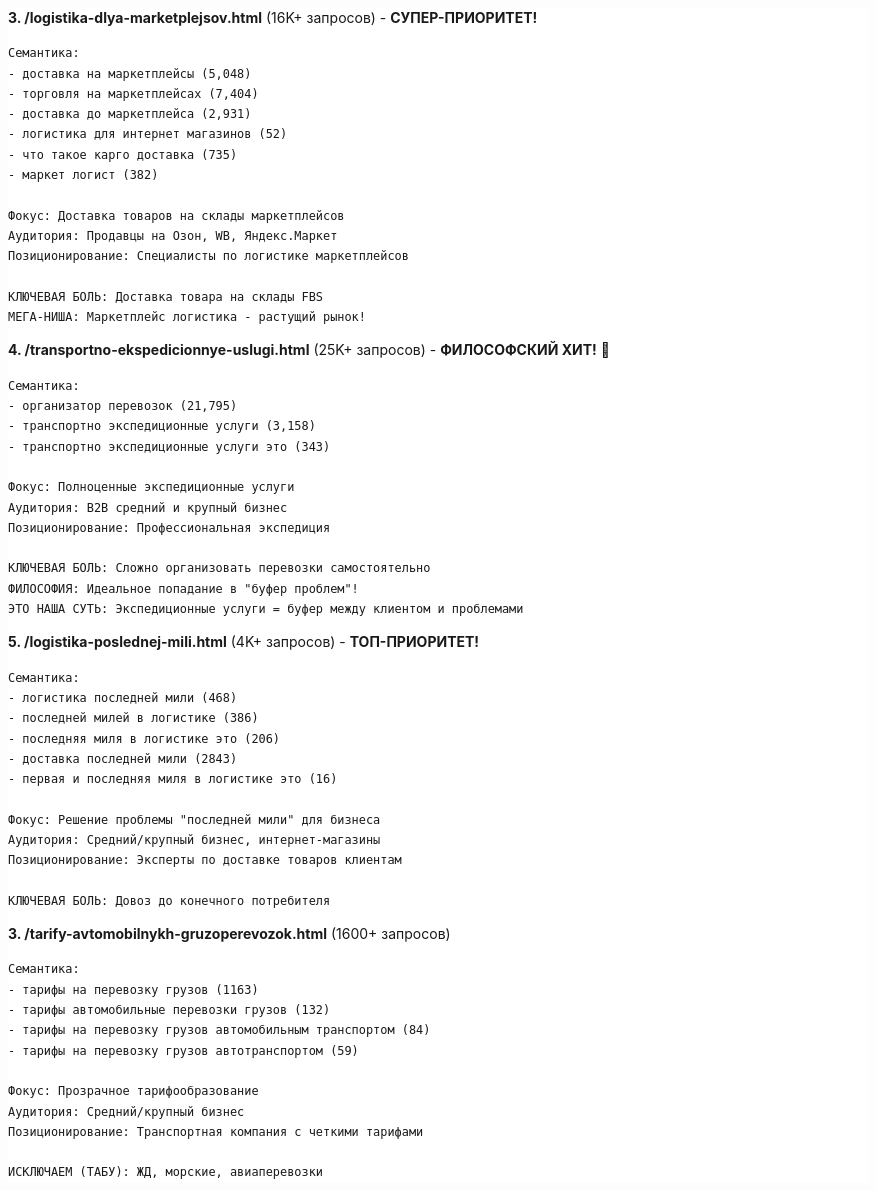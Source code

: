 **3. /logistika-dlya-marketplejsov.html** (16K+ запросов) - **СУПЕР-ПРИОРИТЕТ!**
```
Семантика:
- доставка на маркетплейсы (5,048)
- торговля на маркетплейсах (7,404)
- доставка до маркетплейса (2,931)
- логистика для интернет магазинов (52)
- что такое карго доставка (735)
- маркет логист (382)

Фокус: Доставка товаров на склады маркетплейсов
Аудитория: Продавцы на Озон, WB, Яндекс.Маркет
Позиционирование: Специалисты по логистике маркетплейсов

КЛЮЧЕВАЯ БОЛЬ: Доставка товара на склады FBS
МЕГА-НИША: Маркетплейс логистика - растущий рынок!
```

**4. /transportno-ekspedicionnye-uslugi.html** (25K+ запросов) - **ФИЛОСОФСКИЙ ХИТ!** 🎯
```
Семантика:
- организатор перевозок (21,795)
- транспортно экспедиционные услуги (3,158)
- транспортно экспедиционные услуги это (343)

Фокус: Полноценные экспедиционные услуги
Аудитория: B2B средний и крупный бизнес
Позиционирование: Профессиональная экспедиция

КЛЮЧЕВАЯ БОЛЬ: Сложно организовать перевозки самостоятельно
ФИЛОСОФИЯ: Идеальное попадание в "буфер проблем"!
ЭТО НАША СУТЬ: Экспедиционные услуги = буфер между клиентом и проблемами
```

**5. /logistika-poslednej-mili.html** (4K+ запросов) - **ТОП-ПРИОРИТЕТ!**
```
Семантика:
- логистика последней мили (468)
- последней милей в логистике (386) 
- последняя миля в логистике это (206)
- доставка последней мили (2843)
- первая и последняя миля в логистике это (16)

Фокус: Решение проблемы "последней мили" для бизнеса
Аудитория: Средний/крупный бизнес, интернет-магазины
Позиционирование: Эксперты по доставке товаров клиентам

КЛЮЧЕВАЯ БОЛЬ: Довоз до конечного потребителя
```

**3. /tarify-avtomobilnykh-gruzoperevozok.html** (1600+ запросов)
```
Семантика:
- тарифы на перевозку грузов (1163)
- тарифы автомобильные перевозки грузов (132)
- тарифы на перевозку грузов автомобильным транспортом (84)
- тарифы на перевозку грузов автотранспортом (59)

Фокус: Прозрачное тарифообразование
Аудитория: Средний/крупный бизнес
Позиционирование: Транспортная компания с четкими тарифами

ИСКЛЮЧАЕМ (ТАБУ): ЖД, морские, авиаперевозки
```
